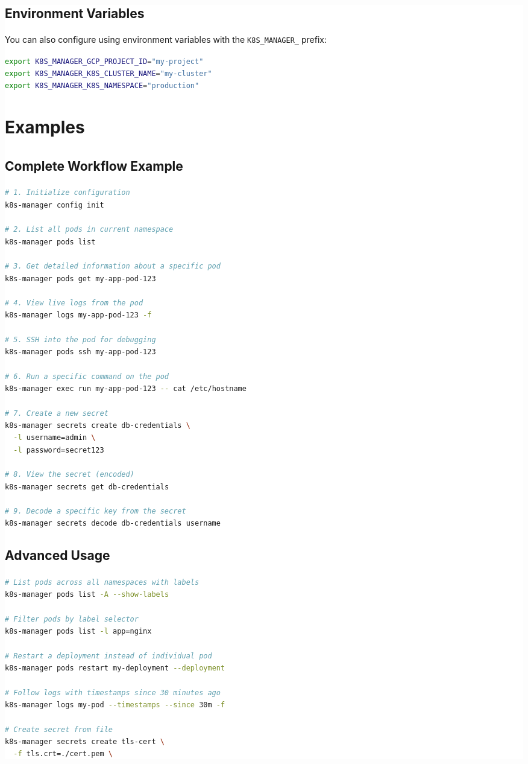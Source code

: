 ## Environment Variables

You can also configure using environment variables with the `K8S_MANAGER_` prefix:

```bash
export K8S_MANAGER_GCP_PROJECT_ID="my-project"
export K8S_MANAGER_K8S_CLUSTER_NAME="my-cluster"
export K8S_MANAGER_K8S_NAMESPACE="production"
```

# Examples

## Complete Workflow Example

```bash
# 1. Initialize configuration
k8s-manager config init

# 2. List all pods in current namespace
k8s-manager pods list

# 3. Get detailed information about a specific pod
k8s-manager pods get my-app-pod-123

# 4. View live logs from the pod
k8s-manager logs my-app-pod-123 -f

# 5. SSH into the pod for debugging
k8s-manager pods ssh my-app-pod-123

# 6. Run a specific command on the pod
k8s-manager exec run my-app-pod-123 -- cat /etc/hostname

# 7. Create a new secret
k8s-manager secrets create db-credentials \
  -l username=admin \
  -l password=secret123

# 8. View the secret (encoded)
k8s-manager secrets get db-credentials

# 9. Decode a specific key from the secret
k8s-manager secrets decode db-credentials username
```

## Advanced Usage

```bash
# List pods across all namespaces with labels
k8s-manager pods list -A --show-labels

# Filter pods by label selector
k8s-manager pods list -l app=nginx

# Restart a deployment instead of individual pod
k8s-manager pods restart my-deployment --deployment

# Follow logs with timestamps since 30 minutes ago
k8s-manager logs my-pod --timestamps --since 30m -f

# Create secret from file
k8s-manager secrets create tls-cert \
  -f tls.crt=./cert.pem \
```